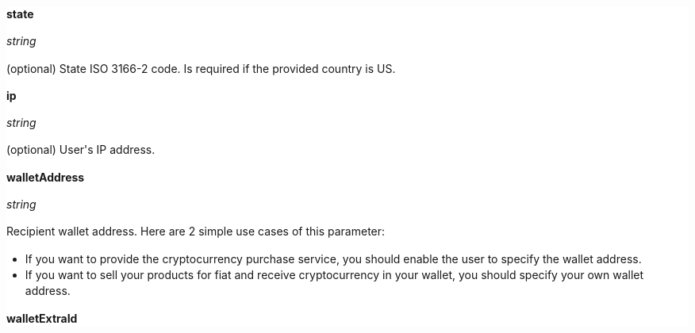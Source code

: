   **state**

  </td>
  <td>

  _string_

  </td>
  <td>

  (optional) State ISO 3166-2 code. Is required if the provided country is US.

  </td>
</tr>
<tr>
  <td>

  **ip**

  </td>
  <td>

  _string_

  </td>
  <td>

  (optional) User's IP address.

  </td>
</tr>
<tr>
  <td>

  **walletAddress**

  </td>
  <td>

  _string_

  </td>
  <td>

  Recipient wallet address. Here are 2 simple use cases of this parameter:
  - If you want to provide the cryptocurrency purchase service, you should enable the user to specify the wallet address.
  - If you want to sell your products for fiat and receive cryptocurrency in your wallet, you should specify your own wallet address.

  </td>
</tr>
<tr>
  <td>

  **walletExtraId**

  </td>
  <td>
